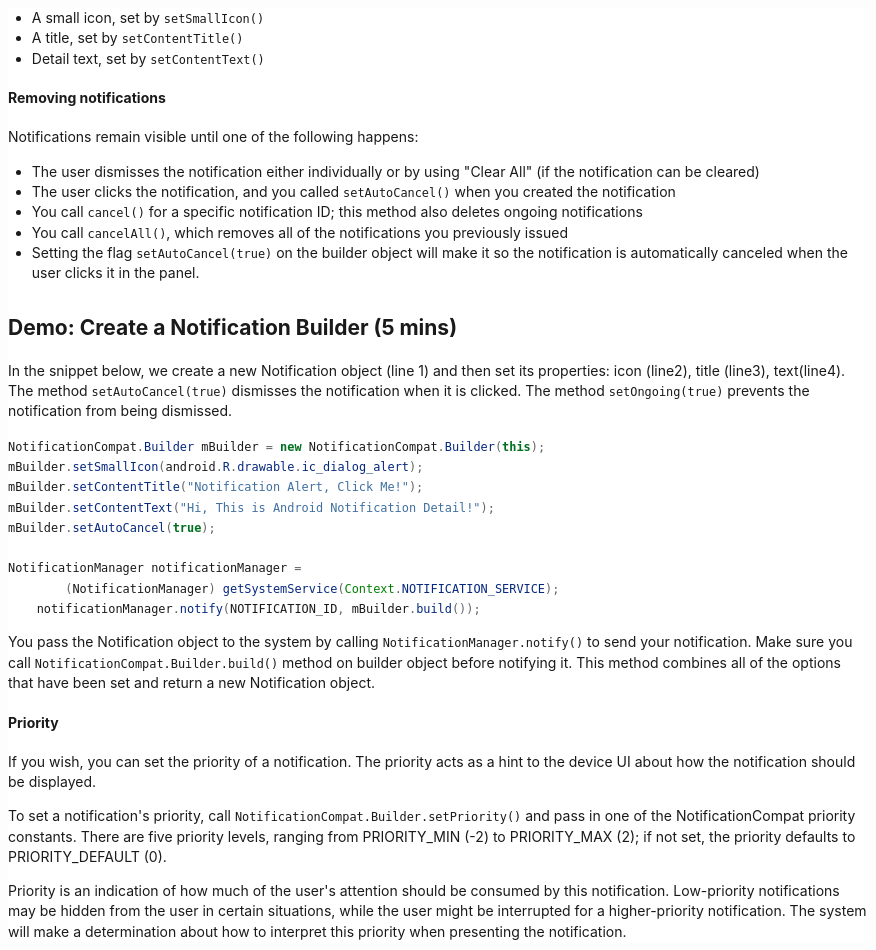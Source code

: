 * A small icon, set by `setSmallIcon()`
* A title, set by `setContentTitle()`
* Detail text, set by `setContentText()`

#### Removing notifications

Notifications remain visible until one of the following happens:

* The user dismisses the notification either individually or by using "Clear All" (if the notification can be cleared)
* The user clicks the notification, and you called `setAutoCancel()` when you created the notification
* You call `cancel()` for a specific notification ID; this method also deletes ongoing notifications
* You call `cancelAll()`, which removes all of the notifications you previously issued
* Setting the flag `setAutoCancel(true)` on the builder object will make it so the notification is automatically canceled when the user clicks it in the panel.


## Demo: Create a Notification Builder (5 mins)


In the snippet below, we create a new Notification object (line 1) and then set its properties: icon (line2), title (line3), text(line4). The method `setAutoCancel(true)` dismisses the notification when it is clicked. The method `setOngoing(true)` prevents the notification from being dismissed.

```java
NotificationCompat.Builder mBuilder = new NotificationCompat.Builder(this);
mBuilder.setSmallIcon(android.R.drawable.ic_dialog_alert);
mBuilder.setContentTitle("Notification Alert, Click Me!");
mBuilder.setContentText("Hi, This is Android Notification Detail!");
mBuilder.setAutoCancel(true);

NotificationManager notificationManager =
        (NotificationManager) getSystemService(Context.NOTIFICATION_SERVICE);
    notificationManager.notify(NOTIFICATION_ID, mBuilder.build());
```

You pass the Notification object to the system by calling `NotificationManager.notify()` to send your notification. Make sure you call `NotificationCompat.Builder.build()` method on builder object before notifying it. This method combines all of the options that have been set and return a new Notification object.


#### Priority

If you wish, you can set the priority of a notification. The priority acts as a hint to the device UI about how the notification should be displayed.

To set a notification's priority, call `NotificationCompat.Builder.setPriority()` and pass in one of the NotificationCompat priority constants. There are five priority levels, ranging from PRIORITY_MIN (-2) to PRIORITY_MAX (2); if not set, the priority defaults to PRIORITY_DEFAULT (0).

Priority is an indication of how much of the user's attention should be consumed by this notification. Low-priority notifications may be hidden from the user in certain situations, while the user might be interrupted for a higher-priority notification. The system will make a determination about how to interpret this priority when presenting the notification.
